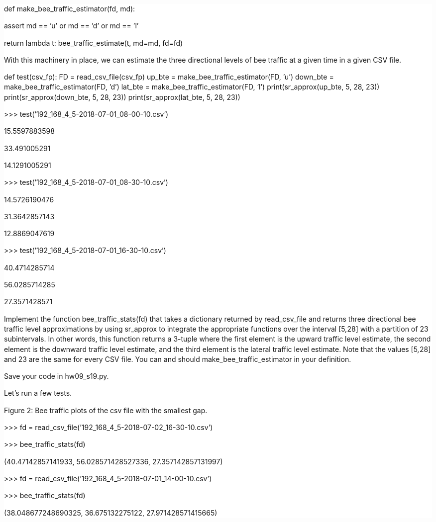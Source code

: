 def make_bee_traffic_estimator(fd, md):

assert md == ’u’ or md == ’d’ or md == ’l’

return lambda t: bee_traffic_estimate(t, md=md, fd=fd)

With this machinery in place, we can estimate the three directional levels of bee traffic at a given time in a given CSV file.

def test(csv_fp): FD = read_csv_file(csv_fp) up_bte = make_bee_traffic_estimator(FD, ’u’) down_bte = make_bee_traffic_estimator(FD, ’d’) lat_bte = make_bee_traffic_estimator(FD, ’l’) print(sr_approx(up_bte, 5, 28, 23)) print(sr_approx(down_bte, 5, 28, 23)) print(sr_approx(lat_bte, 5, 28, 23))

&gt;&gt;&gt; test(’192_168_4_5-2018-07-01_08-00-10.csv’)

15.5597883598

33.491005291

14.1291005291

&gt;&gt;&gt; test(’192_168_4_5-2018-07-01_08-30-10.csv’)

14.5726190476

31.3642857143

12.8869047619

&gt;&gt;&gt; test(’192_168_4_5-2018-07-01_16-30-10.csv’)

40.4714285714

56.0285714285

27.3571428571

Implement the function bee_traffic_stats(fd) that takes a dictionary returned by read_csv_file and returns three directional bee traffic level approximations by using sr_approx to integrate the appropriate functions over the interval [5<em>,</em>28] with a partition of 23 subintervals. In other words, this function returns a 3-tuple where the first element is the upward traffic level estimate, the second element is the downward traffic level estimate, and the third element is the lateral traffic level estimate. Note that the values [5<em>,</em>28] and 23 are the same for every CSV file. You can and should make_bee_traffic_estimator in your definition.

Save your code in hw09_s19.py.

Let’s run a few tests.

Figure 2: Bee traffic plots of the csv file with the smallest gap.

&gt;&gt;&gt; fd = read_csv_file(’192_168_4_5-2018-07-02_16-30-10.csv’)

&gt;&gt;&gt; bee_traffic_stats(fd)

(40.47142857141933, 56.028571428527336, 27.357142857131997)

&gt;&gt;&gt; fd = read_csv_file(’192_168_4_5-2018-07-01_14-00-10.csv’)

&gt;&gt;&gt; bee_traffic_stats(fd)

(38.048677248690325, 36.675132275122, 27.971428571415665)

